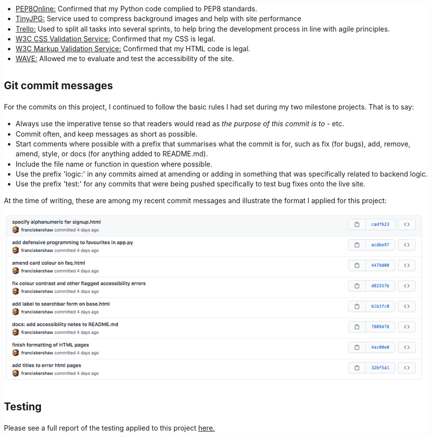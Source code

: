 * [PEP8Online:](http://pep8online.com/) Confirmed that my Python code complied to PEP8 standards.
* [TinyJPG:](https://tinyjpg.com/) Service used to compress background images and help with site performance
* [Trello:](https://trello.com/) Used to split all tasks into several sprints, to help bring the development process in line with agile principles.
* [W3C CSS Validation Service:](https://jigsaw.w3.org/css-validator/) Confirmed that my CSS is legal.
* [W3C Markup Validation Service:](https://validator.w3.org/) Confirmed that my HTML code is legal.
* [WAVE:](https://wave.webaim.org/) Allowed me to evaluate and test the accessibility of the site.

## Git commit messages

For the commits on this project, I continued to follow the basic rules I had set during my two milestone projects. That is to say:

* Always use the imperative tense so that readers would read as *the purpose of this commit is to* - etc.
* Commit often, and keep messages as short as possible.
* Start comments where possible with a prefix that summarises what the commit is for, such as fix (for bugs), add, remove, amend, style, or docs (for anything added to README.md).
* Include the file name or function in question where possible.
* Use the prefix 'logic:' in any commits aimed at amending or adding in something that was specifically related to backend logic.
* Use the prefix 'test:' for any commits that were being pushed specifically to test bug fixes onto the live site.

At the time of writing, these are among my recent commit messages and illustrate the format I applied for this project:

![commits](static/images/commits.png)

## Testing

Please see a full report of the testing applied to this project [here.](testing.md)
